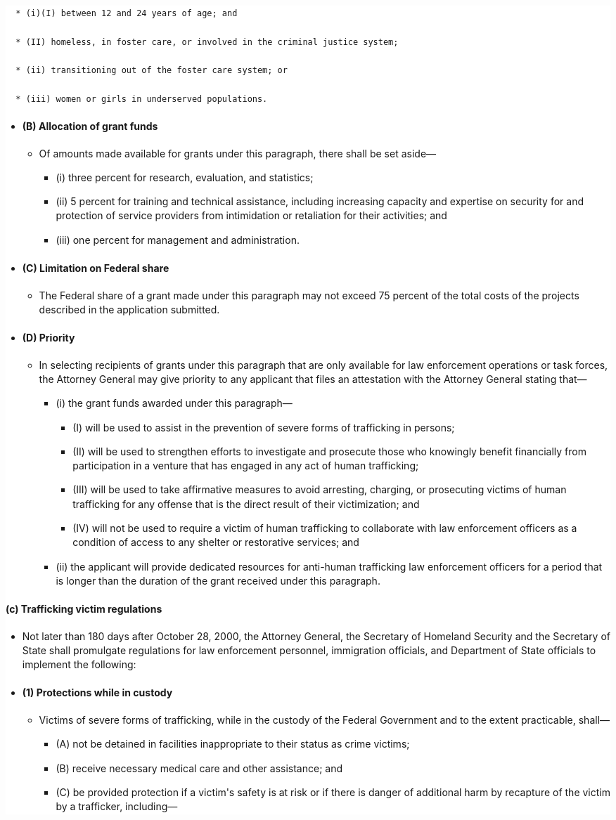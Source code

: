       * (i)(I) between 12 and 24 years of age; and

      * (II) homeless, in foster care, or involved in the criminal justice system;

      * (ii) transitioning out of the foster care system; or

      * (iii) women or girls in underserved populations.

  * #### (B) Allocation of grant funds
    * Of amounts made available for grants under this paragraph, there shall be set aside—

      * (i) three percent for research, evaluation, and statistics;

      * (ii) 5 percent for training and technical assistance, including increasing capacity and expertise on security for and protection of service providers from intimidation or retaliation for their activities; and

      * (iii) one percent for management and administration.

  * #### (C) Limitation on Federal share
    * The Federal share of a grant made under this paragraph may not exceed 75 percent of the total costs of the projects described in the application submitted.

  * #### (D) Priority
    * In selecting recipients of grants under this paragraph that are only available for law enforcement operations or task forces, the Attorney General may give priority to any applicant that files an attestation with the Attorney General stating that—

      * (i) the grant funds awarded under this paragraph—

        * (I) will be used to assist in the prevention of severe forms of trafficking in persons;

        * (II) will be used to strengthen efforts to investigate and prosecute those who knowingly benefit financially from participation in a venture that has engaged in any act of human trafficking;

        * (III) will be used to take affirmative measures to avoid arresting, charging, or prosecuting victims of human trafficking for any offense that is the direct result of their victimization; and

        * (IV) will not be used to require a victim of human trafficking to collaborate with law enforcement officers as a condition of access to any shelter or restorative services; and


      * (ii) the applicant will provide dedicated resources for anti-human trafficking law enforcement officers for a period that is longer than the duration of the grant received under this paragraph.

#### (c) Trafficking victim regulations
* Not later than 180 days after October 28, 2000, the Attorney General, the Secretary of Homeland Security and the Secretary of State shall promulgate regulations for law enforcement personnel, immigration officials, and Department of State officials to implement the following:

* #### (1) Protections while in custody
  * Victims of severe forms of trafficking, while in the custody of the Federal Government and to the extent practicable, shall—

    * (A) not be detained in facilities inappropriate to their status as crime victims;

    * (B) receive necessary medical care and other assistance; and

    * (C) be provided protection if a victim's safety is at risk or if there is danger of additional harm by recapture of the victim by a trafficker, including—
